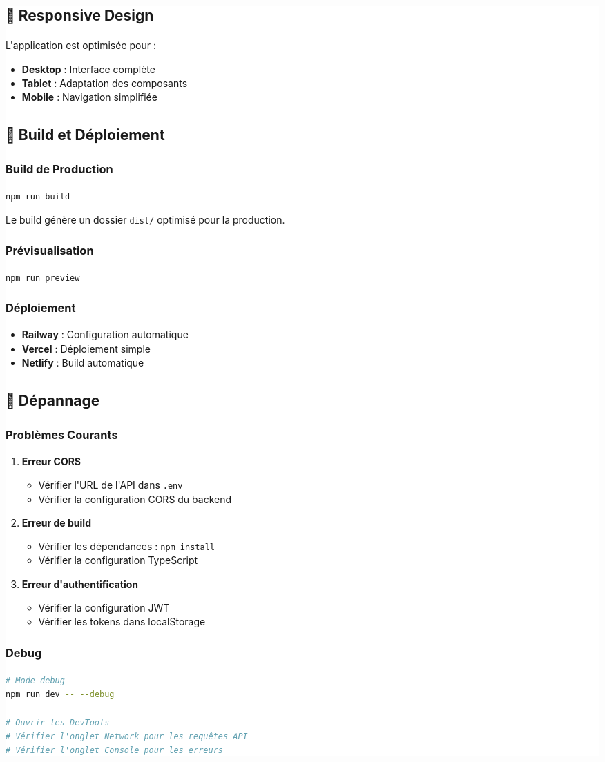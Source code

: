 ## 📱 Responsive Design

L'application est optimisée pour :
- **Desktop** : Interface complète
- **Tablet** : Adaptation des composants
- **Mobile** : Navigation simplifiée

## 🚀 Build et Déploiement

### Build de Production
```bash
npm run build
```

Le build génère un dossier `dist/` optimisé pour la production.

### Prévisualisation
```bash
npm run preview
```

### Déploiement
- **Railway** : Configuration automatique
- **Vercel** : Déploiement simple
- **Netlify** : Build automatique

## 🐛 Dépannage

### Problèmes Courants

1. **Erreur CORS**
   - Vérifier l'URL de l'API dans `.env`
   - Vérifier la configuration CORS du backend

2. **Erreur de build**
   - Vérifier les dépendances : `npm install`
   - Vérifier la configuration TypeScript

3. **Erreur d'authentification**
   - Vérifier la configuration JWT
   - Vérifier les tokens dans localStorage

### Debug

```bash
# Mode debug
npm run dev -- --debug

# Ouvrir les DevTools
# Vérifier l'onglet Network pour les requêtes API
# Vérifier l'onglet Console pour les erreurs
```
